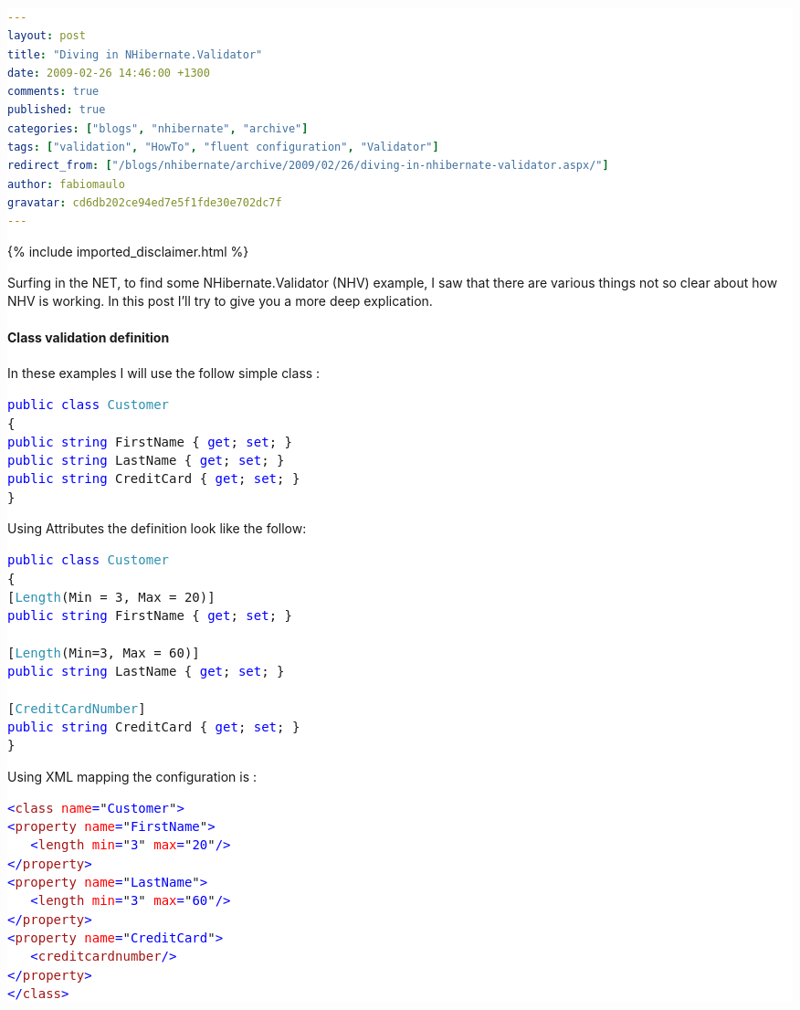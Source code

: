 ```yaml
---
layout: post
title: "Diving in NHibernate.Validator"
date: 2009-02-26 14:46:00 +1300
comments: true
published: true
categories: ["blogs", "nhibernate", "archive"]
tags: ["validation", "HowTo", "fluent configuration", "Validator"]
redirect_from: ["/blogs/nhibernate/archive/2009/02/26/diving-in-nhibernate-validator.aspx/"]
author: fabiomaulo
gravatar: cd6db202ce94ed7e5f1fde30e702dc7f
---
```

{% include imported_disclaimer.html %}

<p>Surfing in the NET, to find some NHibernate.Validator (NHV) example, I saw that there are various things not so clear about how NHV is working. In this post I&rsquo;ll try to give you a more deep explication.</p>
<h4>Class validation definition</h4>
<p>In these examples I will use the follow simple class :</p>
<pre class="code"><span style="color: blue">public class </span><span style="color: #2b91af">Customer<br /></span>{<br /><span style="color: blue">public string </span>FirstName { <span style="color: blue">get</span>; <span style="color: blue">set</span>; }<br /><span style="color: blue">public string </span>LastName { <span style="color: blue">get</span>; <span style="color: blue">set</span>; }<br /><span style="color: blue">public string </span>CreditCard { <span style="color: blue">get</span>; <span style="color: blue">set</span>; }<br />}</pre>
<p>
<a href="http://11011.net/software/vspaste"></a></p>
<p>Using Attributes the definition look like the follow:</p>
<pre class="code"><span style="color: blue">public class </span><span style="color: #2b91af">Customer<br /></span>{<br />[<span style="color: #2b91af">Length</span>(Min = 3, Max = 20)]<br /><span style="color: blue">public string </span>FirstName { <span style="color: blue">get</span>; <span style="color: blue">set</span>; }<br /><br />[<span style="color: #2b91af">Length</span>(Min=3, Max = 60)]<br /><span style="color: blue">public string </span>LastName { <span style="color: blue">get</span>; <span style="color: blue">set</span>; }<br /><br />[<span style="color: #2b91af">CreditCardNumber</span>]<br /><span style="color: blue">public string </span>CreditCard { <span style="color: blue">get</span>; <span style="color: blue">set</span>; }<br />}</pre>
<p>
<a href="http://11011.net/software/vspaste"></a></p>
<p>Using XML mapping the configuration is :</p>
<pre class="code"><span style="color: blue">&lt;</span><span style="color: #a31515">class </span><span style="color: red">name</span><span style="color: blue">=</span>"<span style="color: blue">Customer</span>"<span style="color: blue">&gt;<br />&lt;</span><span style="color: #a31515">property </span><span style="color: red">name</span><span style="color: blue">=</span>"<span style="color: blue">FirstName</span>"<span style="color: blue">&gt;<br />   &lt;</span><span style="color: #a31515">length </span><span style="color: red">min</span><span style="color: blue">=</span>"<span style="color: blue">3</span>" <span style="color: red">max</span><span style="color: blue">=</span>"<span style="color: blue">20</span>"<span style="color: blue">/&gt;<br />&lt;/</span><span style="color: #a31515">property</span><span style="color: blue">&gt;<br />&lt;</span><span style="color: #a31515">property </span><span style="color: red">name</span><span style="color: blue">=</span>"<span style="color: blue">LastName</span>"<span style="color: blue">&gt;<br />   &lt;</span><span style="color: #a31515">length </span><span style="color: red">min</span><span style="color: blue">=</span>"<span style="color: blue">3</span>" <span style="color: red">max</span><span style="color: blue">=</span>"<span style="color: blue">60</span>"<span style="color: blue">/&gt;<br />&lt;/</span><span style="color: #a31515">property</span><span style="color: blue">&gt;<br />&lt;</span><span style="color: #a31515">property </span><span style="color: red">name</span><span style="color: blue">=</span>"<span style="color: blue">CreditCard</span>"<span style="color: blue">&gt;<br />   &lt;</span><span style="color: #a31515">creditcardnumber</span><span style="color: blue">/&gt;<br />&lt;/</span><span style="color: #a31515">property</span><span style="color: blue">&gt;<br />&lt;/</span><span style="color: #a31515">class</span><span style="color: blue">&gt;</span></pre>
<p>